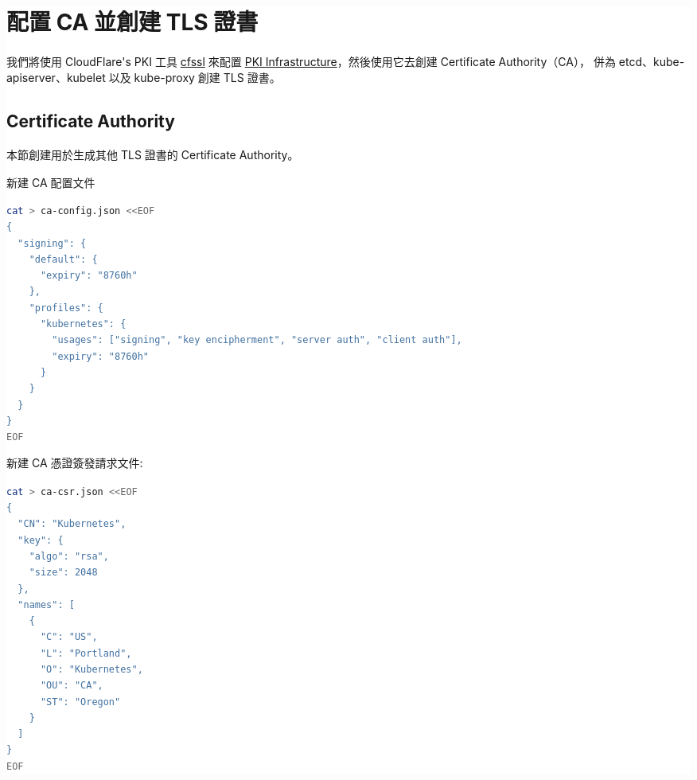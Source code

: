 # 配置 CA 並創建 TLS 證書

我們將使用 CloudFlare's PKI 工具 [cfssl](https://github.com/cloudflare/cfssl) 來配置 [PKI Infrastructure](https://en.wikipedia.org/wiki/Public_key_infrastructure)，然後使用它去創建 Certificate Authority（CA）， 併為 etcd、kube-apiserver、kubelet 以及 kube-proxy 創建 TLS 證書。

## Certificate Authority

本節創建用於生成其他 TLS 證書的 Certificate Authority。

新建 CA 配置文件

```sh
cat > ca-config.json <<EOF
{
  "signing": {
    "default": {
      "expiry": "8760h"
    },
    "profiles": {
      "kubernetes": {
        "usages": ["signing", "key encipherment", "server auth", "client auth"],
        "expiry": "8760h"
      }
    }
  }
}
EOF
```

新建 CA 憑證簽發請求文件:

```sh
cat > ca-csr.json <<EOF
{
  "CN": "Kubernetes",
  "key": {
    "algo": "rsa",
    "size": 2048
  },
  "names": [
    {
      "C": "US",
      "L": "Portland",
      "O": "Kubernetes",
      "OU": "CA",
      "ST": "Oregon"
    }
  ]
}
EOF
```
